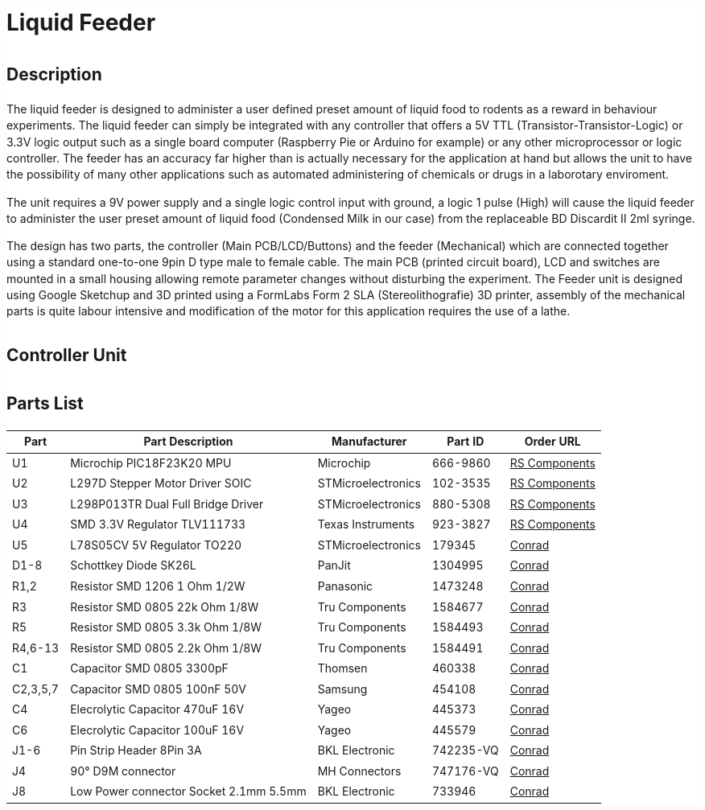 # **Liquid Feeder**

## **Description**

The liquid feeder is designed to administer a user defined preset amount of liquid food to rodents as a reward in behaviour experiments.
The liquid feeder can simply be integrated with any controller that offers a 5V TTL (Transistor-Transistor-Logic) or 3.3V logic output such as a single board computer (Raspberry Pie or Arduino for example)
 or any other microprocessor or logic controller. The feeder has an accuracy far higher than is actually necessary for the application at hand
 but allows the unit to have the possibility of many other applications such as automated administering of chemicals or drugs in a laborotary enviroment.

The unit requires a 9V power supply and a single logic control input with ground, a logic 1 pulse (High) will cause the liquid feeder to administer the user preset amount of liquid food
(Condensed Milk in our case) from the replaceable BD Discardit II 2ml syringe.

The design has two parts, the controller (Main PCB/LCD/Buttons) and the feeder (Mechanical) which are connected together using a standard one-to-one 9pin D type male to female cable.
The main PCB (printed circuit board), LCD and switches are mounted in a small housing allowing remote parameter changes without disturbing the experiment.
The Feeder unit is designed using Google Sketchup and 3D printed using a FormLabs Form 2 SLA (Stereolithografie) 3D printer,
assembly of the mechanical parts is quite labour intensive and modification of the motor for this application requires the use of a lathe.

## **Controller Unit**

## **Parts List**

|Part | Part Description  | Manufacturer | Part ID | Order URL |
| ---- | ----------------- | ------------ | ------- | --------- |
| U1 | Microchip PIC18F23K20 MPU | Microchip  | 666-9860 | [RS Components](https://de.rs-online.com/web/p/mikrocontroller/6669860) |
| U2 |  L297D Stepper Motor Driver SOIC | STMicroelectronics  | 102-3535  | [RS Components](https://de.rs-online.com/web/p/motor-treiber-ics/1023535) |
| U3 | L298P013TR Dual Full Bridge Driver | STMicroelectronics | 880-5308 | [RS Components](https://de.rs-online.com/web/p/motor-treiber-ics/8805308) |
| U4 | SMD 3.3V Regulator TLV111733 | Texas Instruments | 923-3827 | [RS Components](https://de.rs-online.com/web/p/spannungsregler/9233827) |
| U5 |  L78S05CV 5V Regulator TO220 | STMicroelectronics  | 179345  | [Conrad](https://www.conrad.de/de/p/stmicroelectronics-l78s05cv-spannungsregler-linear-typ78-to-220ab-positiv-fest-5-v-2-a-179345.html) |
| D1-8 | Schottkey Diode SK26L | PanJit | 1304995 | [Conrad](https://www.conrad.de/de/p/panjit-schottky-diode-gleichrichter-sk26l-do-214aa-60-v-einzeln-1304995.html) |
| R1,2 | Resistor SMD 1206 1 Ohm 1/2W | Panasonic | 1473248 | [Conrad](https://www.conrad.de/de/p/panasonic-erj-8bqf1r0v-dickschicht-widerstand-1-smd-1206-0-5-w-1-200-ppm-c-1473248.html) |
| R3 | Resistor SMD 0805 22k Ohm 1/8W| Tru Components | 1584677 | [Conrad](https://www.conrad.de/de/p/dickschicht-widerstand-22-k-smd-0805-0-125-w-5-100-ppm-c-tru-components-tc-0805s8j0223t5e203-1-st-1584677.html) |
| R5 | Resistor SMD 0805 3.3k Ohm 1/8W| Tru Components | 1584493 | [Conrad](https://www.conrad.de/de/p/tru-components-tc-0805s8f3301t5e203-dickschicht-widerstand-3-3-k-smd-0805-0-125-w-1-100-ppm-c-1-st-tape-cut-1584493.html) |
| R4,6-13 | Resistor SMD 0805 2.2k Ohm 1/8W| Tru Components | 1584491 | [Conrad](https://www.conrad.de/de/p/tru-components-tc-0805s8f2201t5e203-dickschicht-widerstand-2-2-k-smd-0805-0-125-w-1-100-ppm-c-1-st-tape-cut-1584491.html) |
| C1 | Capacitor SMD 0805 3300pF | Thomsen | 460338 | [Conrad](https://www.conrad.de/de/p/thomsen-keramik-kondensator-smd-0805-3300-pf-50-v-10-1-st-tape-cut-460338.html) |
| C2,3,5,7 | Capacitor SMD 0805 100nF 50V  | Samsung | 454108 | [Conrad](https://www.conrad.de/de/p/samsung-electro-mechanics-cl21b104jbcnnnc-keramik-kondensator-smd-0805-100-nf-50-v-5-4000-st-tape-on-full-reel-454108.html?searchType=SearchRedirect) |
| C4 | Elecrolytic Capacitor 470uF 16V| Yageo | 445373 | [Conrad](https://www.conrad.de/de/p/yageo-se016m0470b3f-0811-elektrolyt-kondensator-radial-bedrahtet-3-5-mm-470-f-16-v-20-x-h-8-mm-x-12-mm-1-st-445373.html) |
| C6 | Elecrolytic Capacitor 100uF 16V| Yageo | 445579 | [Conrad](https://www.conrad.de/de/p/yageo-s5016m0100bzf-0605-elektrolyt-kondensator-radial-bedrahtet-2-5-mm-100-f-16-v-20-x-h-6-mm-x-5-mm-1-st-445579.html) |
| J1-6 | Pin Strip Header 8Pin 3A| BKL Electronic | 742235-VQ | [Conrad](https://www.conrad.com/p/bkl-electronic-10120504-straight-nominal-current-details-3-a-742235) |
| J4 | 90° D9M connector | MH Connectors | 747176-VQ | [Conrad](https://www.conrad.de/de/search.html?search=747176%20-%20VQ) |
| J8 | Low Power connector Socket 2.1mm 5.5mm | BKL Electronic | 733946 | [Conrad](https://www.conrad.com/p/bkl-electronic-072335-low-power-connector-socket-vertical-vertical-55-mm-21-mm-1-pcs-733946) |